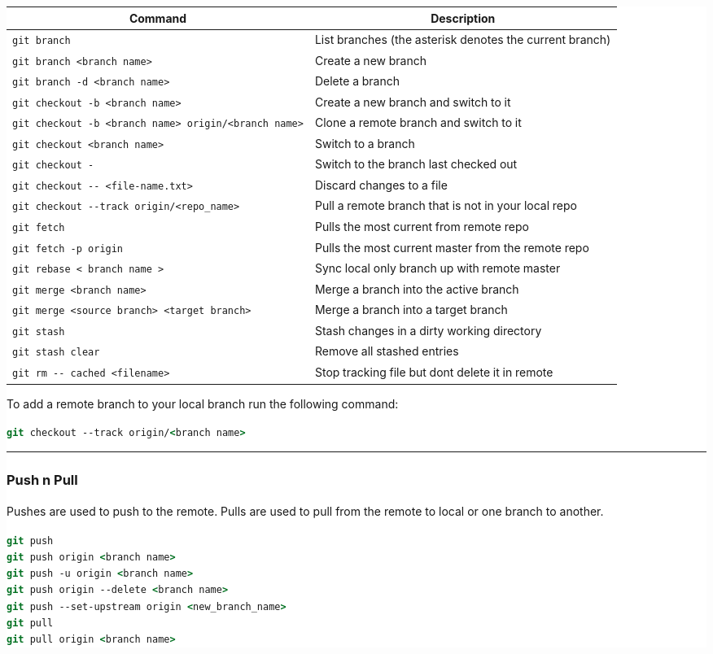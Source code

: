 | Command | Description |
| ------- | ----------- |
| `git branch` | List branches (the asterisk denotes the current branch) |
| `git branch <branch name>` | Create a new branch |
| `git branch -d <branch name>` | Delete a branch |
| `git checkout -b <branch name>` | Create a new branch and switch to it |
| `git checkout -b <branch name> origin/<branch name>` | Clone a remote branch and switch to it |
| `git checkout <branch name>` | Switch to a branch |
| `git checkout -` | Switch to the branch last checked out |
| `git checkout -- <file-name.txt>` | Discard changes to a file |
| `git checkout --track origin/<repo_name>` | Pull a remote branch that is not in your local repo |
| `git fetch` | Pulls the most current from remote repo |
| `git fetch -p origin` | Pulls the most current master from the remote repo |
| `git rebase < branch name >` | Sync local only branch up with remote master |
| `git merge <branch name>` | Merge a branch into the active branch |
| `git merge <source branch> <target branch>` | Merge a branch into a target branch |
| `git stash` | Stash changes in a dirty working directory |
| `git stash clear` | Remove all stashed entries |
| `git rm -- cached <filename>` | Stop tracking file but dont delete it in remote |

To add a remote branch to your local branch run the following command:

```tcsh
git checkout --track origin/<branch name>
```

---

### Push n Pull

Pushes are used to push to the remote. 
Pulls are used to pull from the remote to local or one branch to another.

```tcsh
git push
git push origin <branch name>
git push -u origin <branch name>
git push origin --delete <branch name>
git push --set-upstream origin <new_branch_name>
git pull
git pull origin <branch name>
```
